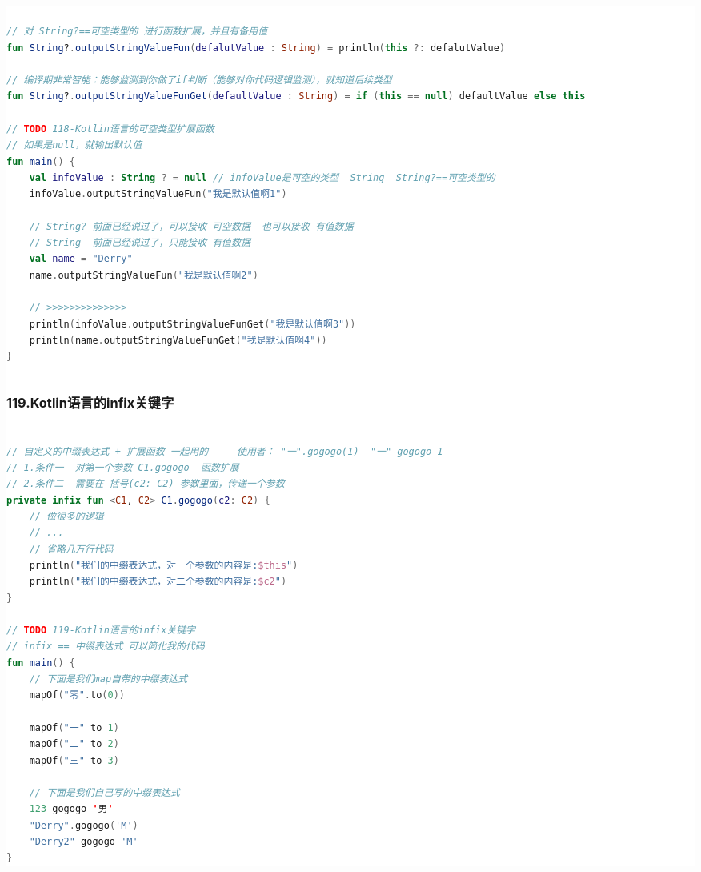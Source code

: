 ```kotlin

// 对 String?==可空类型的 进行函数扩展，并且有备用值
fun String?.outputStringValueFun(defalutValue : String) = println(this ?: defalutValue)

// 编译期非常智能：能够监测到你做了if判断（能够对你代码逻辑监测），就知道后续类型
fun String?.outputStringValueFunGet(defaultValue : String) = if (this == null) defaultValue else this

// TODO 118-Kotlin语言的可空类型扩展函数
// 如果是null，就输出默认值
fun main() {
    val infoValue : String ? = null // infoValue是可空的类型  String  String?==可空类型的
    infoValue.outputStringValueFun("我是默认值啊1")

    // String? 前面已经说过了，可以接收 可空数据  也可以接收 有值数据
    // String  前面已经说过了，只能接收 有值数据
    val name = "Derry"
    name.outputStringValueFun("我是默认值啊2")

    // >>>>>>>>>>>>>>
    println(infoValue.outputStringValueFunGet("我是默认值啊3"))
    println(name.outputStringValueFunGet("我是默认值啊4"))
}
```
---
###  119.Kotlin语言的infix关键字
```kotlin

// 自定义的中缀表达式 + 扩展函数 一起用的     使用者： "一".gogogo(1)  "一" gogogo 1
// 1.条件一  对第一个参数 C1.gogogo  函数扩展
// 2.条件二  需要在 括号(c2: C2) 参数里面，传递一个参数
private infix fun <C1, C2> C1.gogogo(c2: C2) {
    // 做很多的逻辑
    // ...
    // 省略几万行代码
    println("我们的中缀表达式，对一个参数的内容是:$this")
    println("我们的中缀表达式，对二个参数的内容是:$c2")
}

// TODO 119-Kotlin语言的infix关键字
// infix == 中缀表达式 可以简化我的代码
fun main() {
    // 下面是我们map自带的中缀表达式
    mapOf("零".to(0))

    mapOf("一" to 1)
    mapOf("二" to 2)
    mapOf("三" to 3)

    // 下面是我们自己写的中缀表达式
    123 gogogo '男'
    "Derry".gogogo('M')
    "Derry2" gogogo 'M'
}
```
